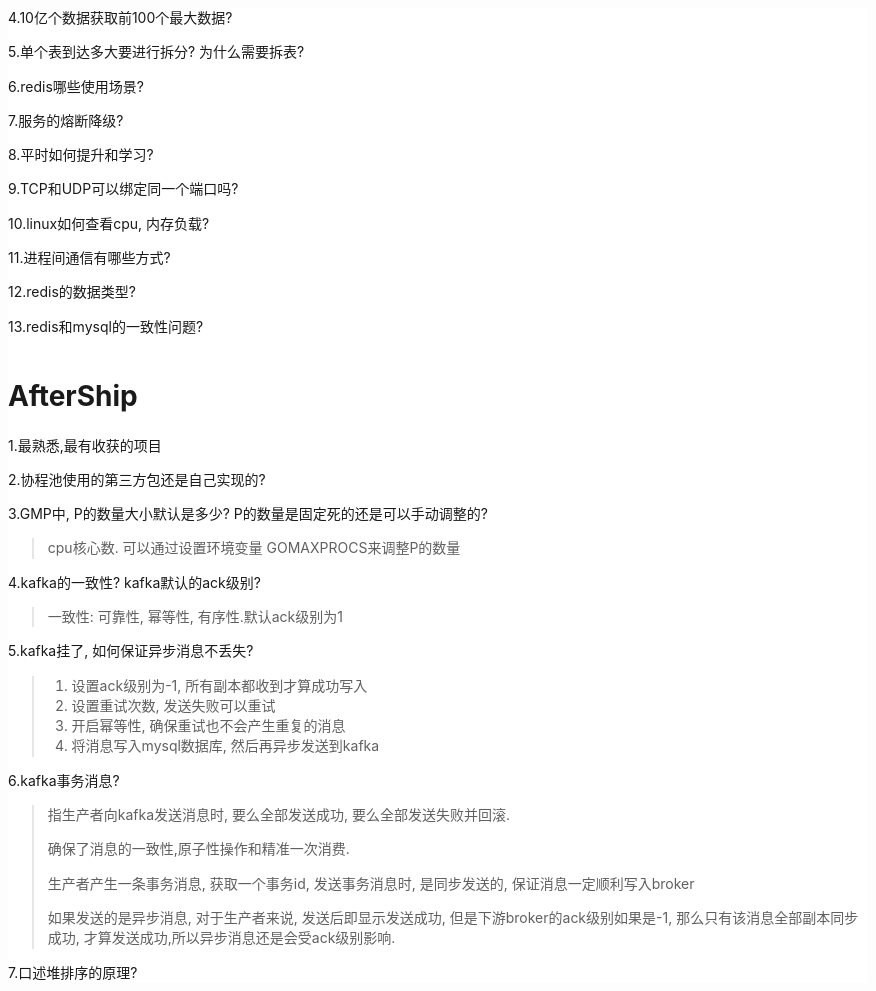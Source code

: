 4.10亿个数据获取前100个最大数据?

5.单个表到达多大要进行拆分?  为什么需要拆表?

6.redis哪些使用场景?

7.服务的熔断降级?

8.平时如何提升和学习?

9.TCP和UDP可以绑定同一个端口吗?

10.linux如何查看cpu, 内存负载?

11.进程间通信有哪些方式?

12.redis的数据类型?

13.redis和mysql的一致性问题?

# AfterShip

1.最熟悉,最有收获的项目

2.协程池使用的第三方包还是自己实现的?

3.GMP中, P的数量大小默认是多少?  P的数量是固定死的还是可以手动调整的?

> cpu核心数.  可以通过设置环境变量 GOMAXPROCS来调整P的数量

4.kafka的一致性?  kafka默认的ack级别?

> 一致性: 可靠性, 幂等性, 有序性.默认ack级别为1

5.kafka挂了, 如何保证异步消息不丢失?

> 1. 设置ack级别为-1, 所有副本都收到才算成功写入
> 2. 设置重试次数, 发送失败可以重试
> 3. 开启幂等性, 确保重试也不会产生重复的消息
> 4. 将消息写入mysql数据库, 然后再异步发送到kafka

6.kafka事务消息?

> 指生产者向kafka发送消息时, 要么全部发送成功, 要么全部发送失败并回滚.
>
> 
>
> 确保了消息的一致性,原子性操作和精准一次消费.
>
> 
>
> 生产者产生一条事务消息, 获取一个事务id, 发送事务消息时, 是同步发送的, 保证消息一定顺利写入broker
>
> 
>
> 如果发送的是异步消息, 对于生产者来说, 发送后即显示发送成功, 但是下游broker的ack级别如果是-1, 那么只有该消息全部副本同步成功, 才算发送成功,所以异步消息还是会受ack级别影响.

7.口述堆排序的原理?
